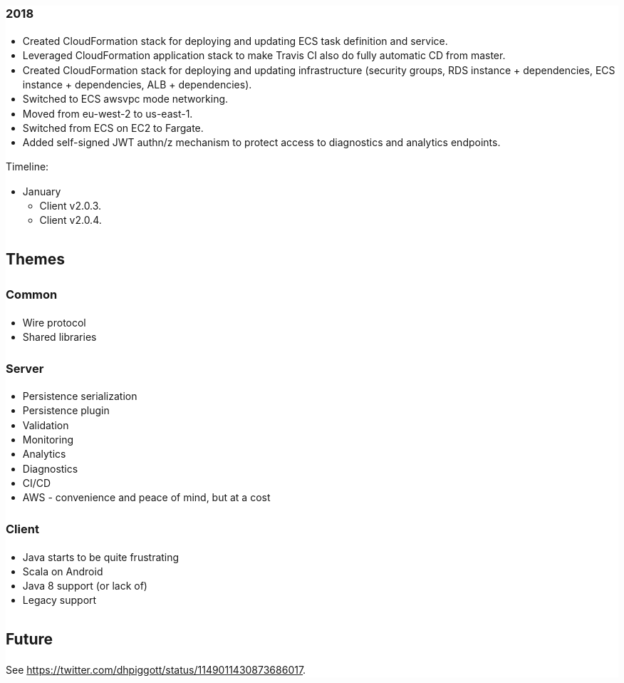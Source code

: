 ### 2018

* Created CloudFormation stack for deploying and updating ECS task
  definition and service.
* Leveraged CloudFormation application stack to make Travis CI also do
  fully automatic CD from master.
* Created CloudFormation stack for deploying and updating infrastructure
  (security groups, RDS instance + dependencies, ECS instance +
  dependencies, ALB + dependencies).
* Switched to ECS awsvpc mode networking.
* Moved from eu-west-2 to us-east-1.
* Switched from ECS on EC2 to Fargate.
* Added self-signed JWT authn/z mechanism to protect access to
  diagnostics and analytics endpoints.

Timeline:

* January
  * Client v2.0.3.
  * Client v2.0.4.

## Themes

### Common

* Wire protocol
* Shared libraries

### Server

* Persistence serialization
* Persistence plugin
* Validation
* Monitoring
* Analytics
* Diagnostics
* CI/CD
* AWS - convenience and peace of mind, but at a cost

### Client

* Java starts to be quite frustrating
* Scala on Android
* Java 8 support (or lack of)
* Legacy support

## Future

See https://twitter.com/dhpiggott/status/1149011430873686017.
